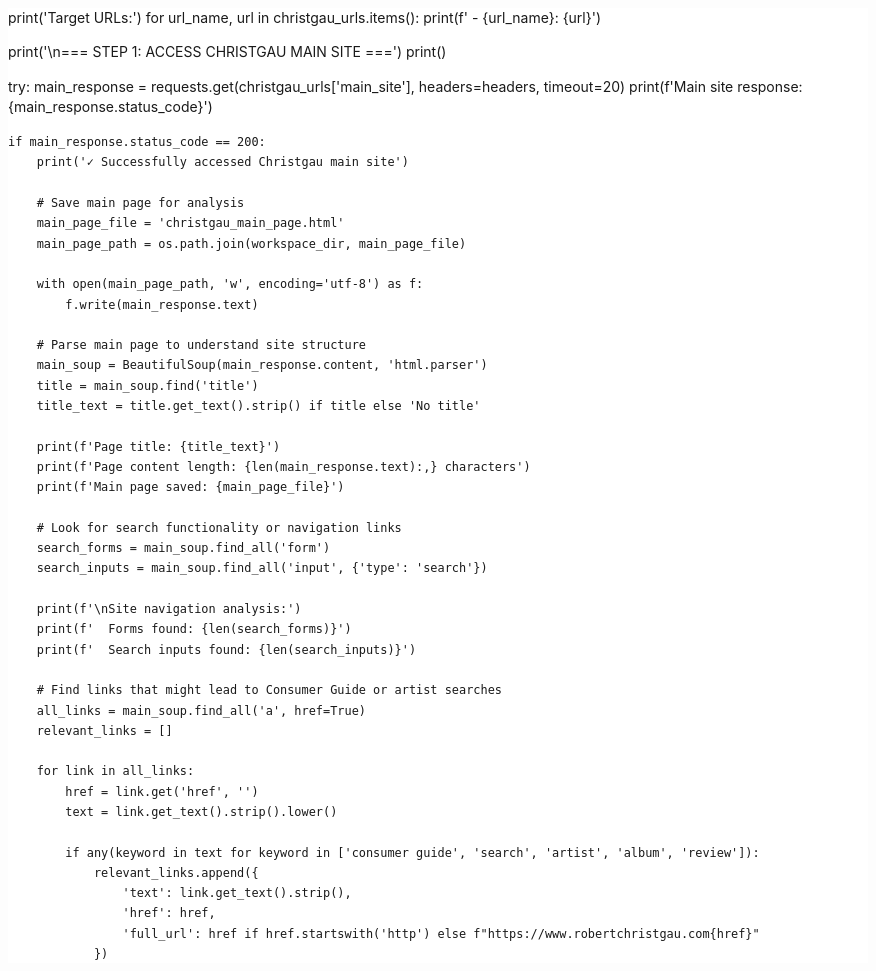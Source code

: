 print('Target URLs:')
for url_name, url in christgau_urls.items():
    print(f'  - {url_name}: {url}')

print('\n=== STEP 1: ACCESS CHRISTGAU MAIN SITE ===')
print()

try:
    main_response = requests.get(christgau_urls['main_site'], headers=headers, timeout=20)
    print(f'Main site response: {main_response.status_code}')
    
    if main_response.status_code == 200:
        print('✓ Successfully accessed Christgau main site')
        
        # Save main page for analysis
        main_page_file = 'christgau_main_page.html'
        main_page_path = os.path.join(workspace_dir, main_page_file)
        
        with open(main_page_path, 'w', encoding='utf-8') as f:
            f.write(main_response.text)
        
        # Parse main page to understand site structure
        main_soup = BeautifulSoup(main_response.content, 'html.parser')
        title = main_soup.find('title')
        title_text = title.get_text().strip() if title else 'No title'
        
        print(f'Page title: {title_text}')
        print(f'Page content length: {len(main_response.text):,} characters')
        print(f'Main page saved: {main_page_file}')
        
        # Look for search functionality or navigation links
        search_forms = main_soup.find_all('form')
        search_inputs = main_soup.find_all('input', {'type': 'search'})
        
        print(f'\nSite navigation analysis:')
        print(f'  Forms found: {len(search_forms)}')
        print(f'  Search inputs found: {len(search_inputs)}')
        
        # Find links that might lead to Consumer Guide or artist searches
        all_links = main_soup.find_all('a', href=True)
        relevant_links = []
        
        for link in all_links:
            href = link.get('href', '')
            text = link.get_text().strip().lower()
            
            if any(keyword in text for keyword in ['consumer guide', 'search', 'artist', 'album', 'review']):
                relevant_links.append({
                    'text': link.get_text().strip(),
                    'href': href,
                    'full_url': href if href.startswith('http') else f"https://www.robertchristgau.com{href}"
                })
        